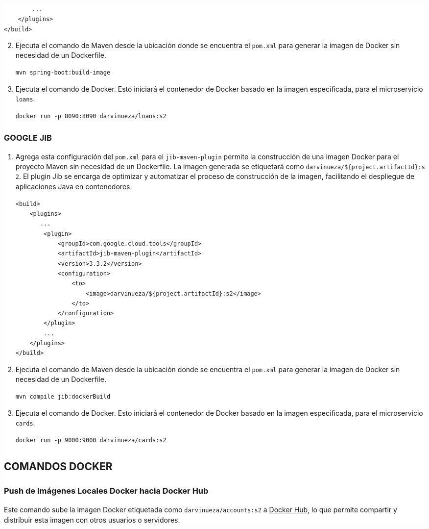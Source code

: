    ```
           ...
       </plugins>
   </build>
   ```
2. Ejecuta el comando de Maven desde la ubicación donde se encuentra el `pom.xml` para generar la imagen de Docker sin necesidad de un Dockerfile.
   
   ```
   mvn spring-boot:build-image
   ```
3. Ejecuta el comando de Docker. Esto iniciará el contenedor de Docker basado en la imagen especificada, para el microservicio `loans`.
   
   ```
   docker run -p 8090:8090 darvinueza/loans:s2
   ```
   
### GOOGLE JIB
1. Agrega esta configuración del `pom.xml` para el `jib-maven-plugin` permite la construcción de una imagen Docker para el proyecto Maven sin necesidad de un Dockerfile. La imagen generada se etiquetará como `darvinueza/${project.artifactId}:s2`. El plugin Jib se encarga de optimizar y automatizar el proceso de construcción de la imagen, facilitando el despliegue de aplicaciones Java en contenedores.
   
   ```
   <build>
       <plugins>
          ...
           <plugin>
               <groupId>com.google.cloud.tools</groupId>
               <artifactId>jib-maven-plugin</artifactId>
               <version>3.3.2</version>
               <configuration>
                   <to>
                       <image>darvinueza/${project.artifactId}:s2</image>
                   </to>
               </configuration>
           </plugin>
           ...
       </plugins>
   </build>
   ```
2. Ejecuta el comando de Maven desde la ubicación donde se encuentra el `pom.xml` para generar la imagen de Docker sin necesidad de un Dockerfile.
   
   ```
   mvn compile jib:dockerBuild
   ```
3. Ejecuta el comando de Docker. Esto iniciará el contenedor de Docker basado en la imagen especificada, para el microservicio `cards`.
   
   ```
   docker run -p 9000:9000 darvinueza/cards:s2
   ```
## COMANDOS DOCKER
### Push de Imágenes Locales Docker hacia Docker Hub
Este comando sube la imagen Docker etiquetada como `darvinueza/accounts:s2` a [Docker Hub](https://hub.docker.com), lo que permite compartir y distribuir esta imagen con otros usuarios o servidores.
